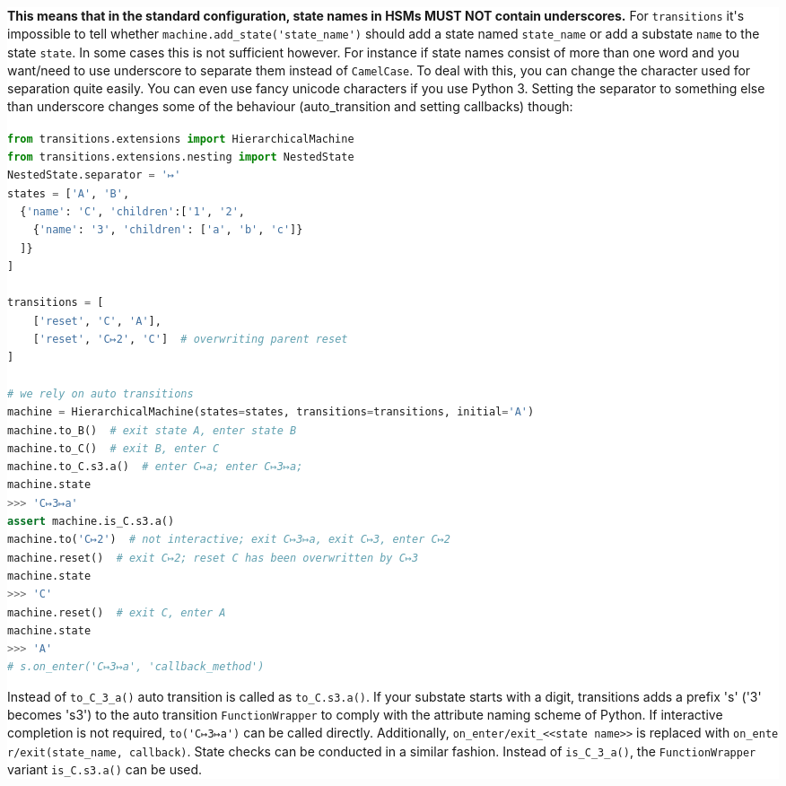 **This means that in the standard configuration, state names in HSMs MUST NOT contain underscores.**
For `transitions` it's impossible to tell whether `machine.add_state('state_name')` should add a state named `state_name` or add a substate `name` to the state `state`.
In some cases this is not sufficient however.
For instance if state names consist of more than one word and you want/need to use underscore to separate them instead of `CamelCase`.
To deal with this, you can change the character used for separation quite easily.
You can even use fancy unicode characters if you use Python 3.
Setting the separator to something else than underscore changes some of the behaviour (auto_transition and setting callbacks) though:

```python
from transitions.extensions import HierarchicalMachine
from transitions.extensions.nesting import NestedState
NestedState.separator = '↦'
states = ['A', 'B',
  {'name': 'C', 'children':['1', '2',
    {'name': '3', 'children': ['a', 'b', 'c']}
  ]}
]

transitions = [
    ['reset', 'C', 'A'],
    ['reset', 'C↦2', 'C']  # overwriting parent reset
]

# we rely on auto transitions
machine = HierarchicalMachine(states=states, transitions=transitions, initial='A')
machine.to_B()  # exit state A, enter state B
machine.to_C()  # exit B, enter C
machine.to_C.s3.a()  # enter C↦a; enter C↦3↦a;
machine.state
>>> 'C↦3↦a'
assert machine.is_C.s3.a()
machine.to('C↦2')  # not interactive; exit C↦3↦a, exit C↦3, enter C↦2
machine.reset()  # exit C↦2; reset C has been overwritten by C↦3
machine.state
>>> 'C'
machine.reset()  # exit C, enter A
machine.state
>>> 'A'
# s.on_enter('C↦3↦a', 'callback_method')
```

Instead of `to_C_3_a()` auto transition is called as `to_C.s3.a()`. If your substate starts with a digit, transitions adds a prefix 's' ('3' becomes 's3') to the auto transition `FunctionWrapper` to comply with the attribute naming scheme of Python.
If interactive completion is not required, `to('C↦3↦a')` can be called directly. Additionally, `on_enter/exit_<<state name>>` is replaced with `on_enter/exit(state_name, callback)`. State checks can be conducted in a similar fashion. Instead of `is_C_3_a()`, the `FunctionWrapper` variant `is_C.s3.a()` can be used.

